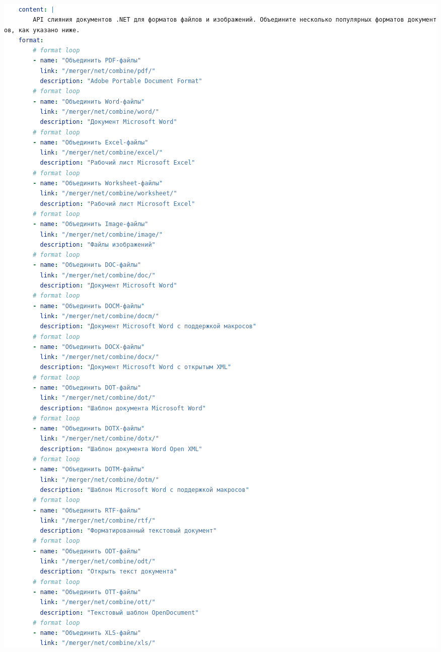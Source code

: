 ```yaml
    content: |
        API слияния документов .NET для форматов файлов и изображений. Объедините несколько популярных форматов документов, как указано ниже.
    format: 
        # format loop
        - name: "Объединить PDF-файлы"
          link: "/merger/net/combine/pdf/"
          description: "Adobe Portable Document Format"
        # format loop
        - name: "Объединить Word-файлы"
          link: "/merger/net/combine/word/"
          description: "Документ Microsoft Word"
        # format loop
        - name: "Объединить Excel-файлы"
          link: "/merger/net/combine/excel/"
          description: "Рабочий лист Microsoft Excel"
        # format loop
        - name: "Объединить Worksheet-файлы"
          link: "/merger/net/combine/worksheet/"
          description: "Рабочий лист Microsoft Excel"
        # format loop
        - name: "Объединить Image-файлы"
          link: "/merger/net/combine/image/"
          description: "Файлы изображений"
        # format loop
        - name: "Объединить DOC-файлы"
          link: "/merger/net/combine/doc/"
          description: "Документ Microsoft Word"
        # format loop
        - name: "Объединить DOCM-файлы"
          link: "/merger/net/combine/docm/"
          description: "Документ Microsoft Word с поддержкой макросов"
        # format loop
        - name: "Объединить DOCX-файлы"
          link: "/merger/net/combine/docx/"
          description: "Документ Microsoft Word с открытым XML"
        # format loop
        - name: "Объединить DOT-файлы"
          link: "/merger/net/combine/dot/"
          description: "Шаблон документа Microsoft Word"
        # format loop
        - name: "Объединить DOTX-файлы"
          link: "/merger/net/combine/dotx/"
          description: "Шаблон документа Word Open XML"
        # format loop
        - name: "Объединить DOTM-файлы"
          link: "/merger/net/combine/dotm/"
          description: "Шаблон Microsoft Word с поддержкой макросов"
        # format loop
        - name: "Объединить RTF-файлы"
          link: "/merger/net/combine/rtf/"
          description: "Форматированный текстовый документ"
        # format loop
        - name: "Объединить ODT-файлы"
          link: "/merger/net/combine/odt/"
          description: "Открыть текст документа"
        # format loop
        - name: "Объединить OTT-файлы"
          link: "/merger/net/combine/ott/"
          description: "Текстовый шаблон OpenDocument"
        # format loop
        - name: "Объединить XLS-файлы"
          link: "/merger/net/combine/xls/"
```